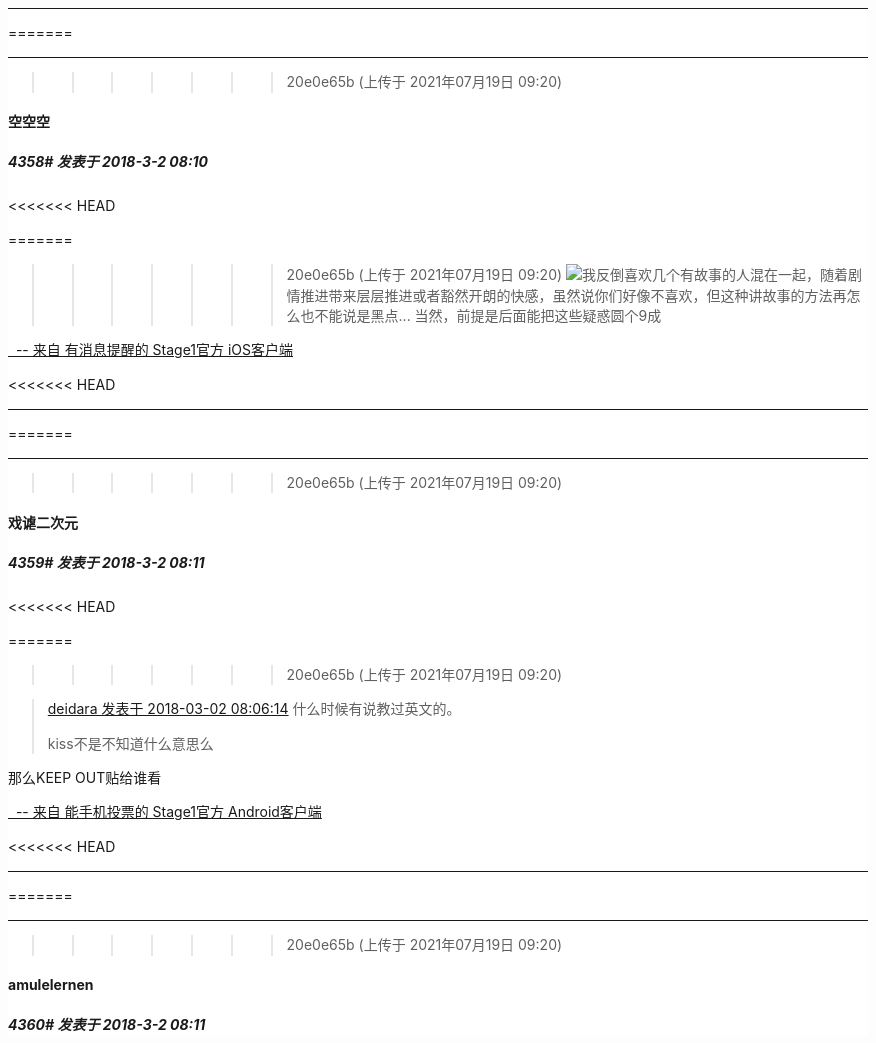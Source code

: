 
*****
=======
*****
>>>>>>> 20e0e65b (上传于 2021年07月19日 09:20)

####  空空空  
##### 4358#       发表于 2018-3-2 08:10


<<<<<<< HEAD

=======
>>>>>>> 20e0e65b (上传于 2021年07月19日 09:20)
<img src="https://static.saraba1st.com/image/smiley/face2017/001.png" referrerpolicy="no-referrer">我反倒喜欢几个有故事的人混在一起，随着剧情推进带来层层推进或者豁然开朗的快感，虽然说你们好像不喜欢，但这种讲故事的方法再怎么也不能说是黑点...
当然，前提是后面能把这些疑惑圆个9成

[  -- 来自 有消息提醒的 Stage1官方 iOS客户端](https://itunes.apple.com/fi/app/saraba1st/id1221237470?mt=8)


<<<<<<< HEAD





*****
=======
*****
>>>>>>> 20e0e65b (上传于 2021年07月19日 09:20)

####  戏谑二次元  
##### 4359#       发表于 2018-3-2 08:11


<<<<<<< HEAD

=======
>>>>>>> 20e0e65b (上传于 2021年07月19日 09:20)
<blockquote><a href="httphttps://bbs.saraba1st.com/2b/forum.php?mod=redirect&amp;goto=findpost&amp;pid=38714020&amp;ptid=1583829" target="_blank">deidara 发表于 2018-03-02 08:06:14</a>
什么时候有说教过英文的。

kiss不是不知道什么意思么</blockquote>那么KEEP OUT贴给谁看

[  -- 来自 能手机投票的 Stage1官方 Android客户端](https://www.coolapk.com/apk/140634)


<<<<<<< HEAD





*****
=======
*****
>>>>>>> 20e0e65b (上传于 2021年07月19日 09:20)

####  amulelernen  
##### 4360#       发表于 2018-3-2 08:11
